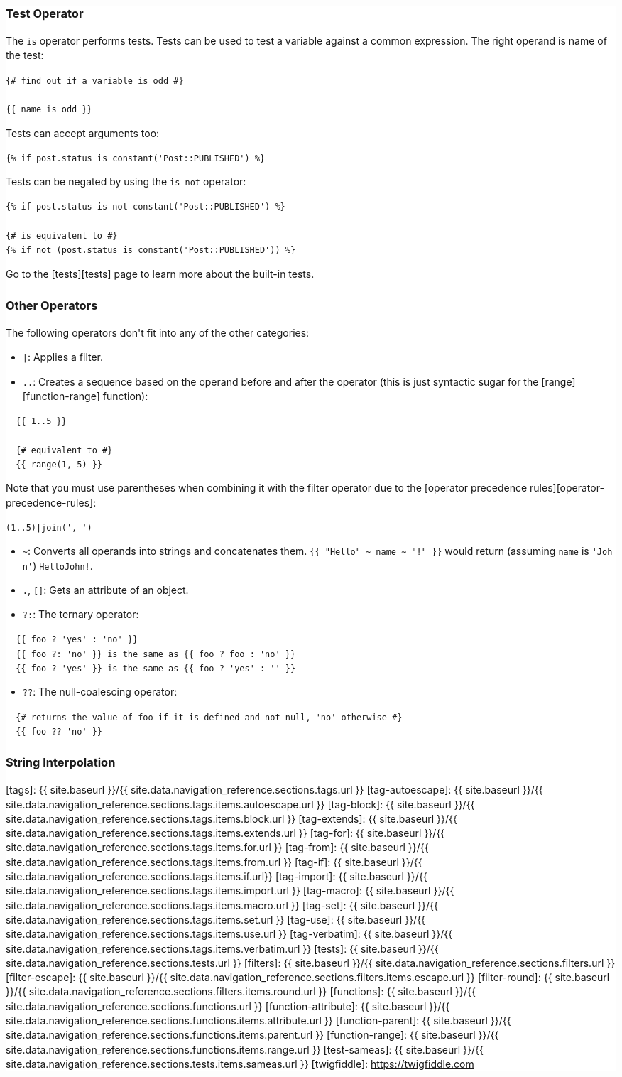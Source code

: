 ### Test Operator

The `is` operator performs tests. Tests can be used to test a variable against a common expression. The right operand is name of the test:

```
{# find out if a variable is odd #}

{{ name is odd }}
```

Tests can accept arguments too:

```twig
{% if post.status is constant('Post::PUBLISHED') %}
```

Tests can be negated by using the `is not` operator:

```twig
{% if post.status is not constant('Post::PUBLISHED') %}

{# is equivalent to #}
{% if not (post.status is constant('Post::PUBLISHED')) %}
```

Go to the [tests][tests] page to learn more about the built-in tests.

### Other Operators

The following operators don't fit into any of the other categories:

* `|`: Applies a filter.

* `..`: Creates a sequence based on the operand before and after the operator (this is just syntactic sugar for the [range][function-range] function):

```twig
  {{ 1..5 }}

  {# equivalent to #}
  {{ range(1, 5) }}
```

  Note that you must use parentheses when combining it with the filter operator due to the [operator precedence rules][operator-precedence-rules]:

```twig
(1..5)|join(', ')
```

* `~`: Converts all operands into strings and concatenates them. `{{ "Hello" ~ name ~ "!" }}` would return (assuming `name` is `'John'`) `HelloJohn!`.

* `.`, `[]`: Gets an attribute of an object.

* `?:`: The ternary operator:

```twig
  {{ foo ? 'yes' : 'no' }}
  {{ foo ?: 'no' }} is the same as {{ foo ? foo : 'no' }}
  {{ foo ? 'yes' }} is the same as {{ foo ? 'yes' : '' }}
```

* `??`: The null-coalescing operator:

```twig
  {# returns the value of foo if it is defined and not null, 'no' otherwise #}
  {{ foo ?? 'no' }}
  ```

### String Interpolation


[tags]: {{ site.baseurl }}/{{ site.data.navigation_reference.sections.tags.url }}
[tag-autoescape]: {{ site.baseurl }}/{{ site.data.navigation_reference.sections.tags.items.autoescape.url }}
[tag-block]: {{ site.baseurl }}/{{ site.data.navigation_reference.sections.tags.items.block.url }}
[tag-extends]: {{ site.baseurl }}/{{ site.data.navigation_reference.sections.tags.items.extends.url }}
[tag-for]: {{ site.baseurl }}/{{ site.data.navigation_reference.sections.tags.items.for.url }}
[tag-from]: {{ site.baseurl }}/{{ site.data.navigation_reference.sections.tags.items.from.url }}
[tag-if]: {{ site.baseurl }}/{{ site.data.navigation_reference.sections.tags.items.if.url}}
[tag-import]: {{ site.baseurl }}/{{ site.data.navigation_reference.sections.tags.items.import.url }}
[tag-macro]: {{ site.baseurl }}/{{ site.data.navigation_reference.sections.tags.items.macro.url }}
[tag-set]: {{ site.baseurl }}/{{ site.data.navigation_reference.sections.tags.items.set.url }}
[tag-use]: {{ site.baseurl }}/{{ site.data.navigation_reference.sections.tags.items.use.url }}
[tag-verbatim]: {{ site.baseurl }}/{{ site.data.navigation_reference.sections.tags.items.verbatim.url }}
[tests]: {{ site.baseurl }}/{{ site.data.navigation_reference.sections.tests.url }}
[filters]: {{ site.baseurl }}/{{ site.data.navigation_reference.sections.filters.url }}
[filter-escape]: {{ site.baseurl }}/{{ site.data.navigation_reference.sections.filters.items.escape.url }}
[filter-round]: {{ site.baseurl }}/{{ site.data.navigation_reference.sections.filters.items.round.url }}
[functions]: {{ site.baseurl }}/{{ site.data.navigation_reference.sections.functions.url }}
[function-attribute]: {{ site.baseurl }}/{{ site.data.navigation_reference.sections.functions.items.attribute.url }}
[function-parent]: {{ site.baseurl }}/{{ site.data.navigation_reference.sections.functions.items.parent.url }}
[function-range]: {{ site.baseurl }}/{{ site.data.navigation_reference.sections.functions.items.range.url }}
[test-sameas]: {{ site.baseurl }}/{{ site.data.navigation_reference.sections.tests.items.sameas.url }}
[twigfiddle]: https://twigfiddle.com